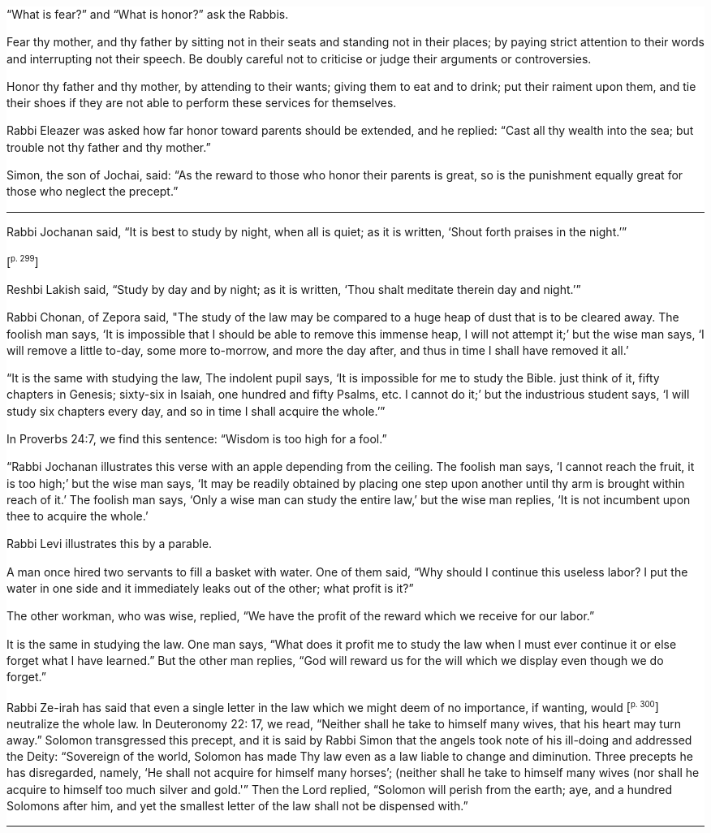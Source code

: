 “What is fear?” and “What is honor?” ask the Rabbis.

Fear thy mother, and thy father by sitting not in their seats and standing not in their places; by paying strict attention to their words and interrupting not their speech. Be doubly careful not to criticise or judge their arguments or controversies.

Honor thy father and thy mother, by attending to their wants; giving them to eat and to drink; put their raiment upon them, and tie their shoes if they are not able to perform these services for themselves.

Rabbi Eleazer was asked how far honor toward parents should be extended, and he replied: “Cast all thy wealth into the sea; but trouble not thy father and thy mother.”

Simon, the son of Jochai, said: “As the reward to those who honor their parents is great, so is the punishment equally great for those who neglect the precept.”

---

Rabbi Jochanan said, “It is best to study by night, when all is quiet; as it is written, ‘Shout forth praises in the night.’”

<span id="p299">[<sup><small>p. 299</small></sup>]</span>

Reshbi Lakish said, “Study by day and by night; as it is written, ‘Thou shalt meditate therein day and night.’”

Rabbi Chonan, of Zepora said, "The study of the law may be compared to a huge heap of dust that is to be cleared away. The foolish man says, ‘It is impossible that I should be able to remove this immense heap, I will not attempt it;’ but the wise man says, ‘I will remove a little to-day, some more to-morrow, and more the day after, and thus in time I shall have removed it all.’

“It is the same with studying the law, The indolent pupil says, ‘It is impossible for me to study the Bible. just think of it, fifty chapters in Genesis; sixty-six in Isaiah, one hundred and fifty Psalms, etc. I cannot do it;’ but the industrious student says, ‘I will study six chapters every day, and so in time I shall acquire the whole.’”

In Proverbs 24:7, we find this sentence: “Wisdom is too high for a fool.”

“Rabbi Jochanan illustrates this verse with an apple depending from the ceiling. The foolish man says, ‘I cannot reach the fruit, it is too high;’ but the wise man says, ‘It may be readily obtained by placing one step upon another until thy arm is brought within reach of it.’ The foolish man says, ‘Only a wise man can study the entire law,’ but the wise man replies, ‘It is not incumbent upon thee to acquire the whole.’

Rabbi Levi illustrates this by a parable.

A man once hired two servants to fill a basket with water. One of them said, “Why should I continue this useless labor? I put the water in one side and it immediately leaks out of the other; what profit is it?”

The other workman, who was wise, replied, “We have the profit of the reward which we receive for our labor.”

It is the same in studying the law. One man says, “What does it profit me to study the law when I must ever continue it or else forget what I have learned.” But the other man replies, “God will reward us for the will which we display even though we do forget.”

Rabbi Ze-irah has said that even a single letter in the law which we might deem of no importance, if wanting, would <span id="p300">[<sup><small>p. 300</small></sup>]</span> neutralize the whole law. In Deuteronomy 22: 17, we read, “Neither shall he take to himself many wives, that his heart may turn away.” Solomon transgressed this precept, and it is said by Rabbi Simon that the angels took note of his ill-doing and addressed the Deity: “Sovereign of the world, Solomon has made Thy law even as a law liable to change and diminution. Three precepts he has disregarded, namely, ‘He shall not acquire for himself many horses’; (neither shall he take to himself many wives (nor shall he acquire to himself too much silver and gold.'” Then the Lord replied, “Solomon will perish from the earth; aye, and a hundred Solomons after him, and yet the smallest letter of the law shall not be dispensed with.”

---